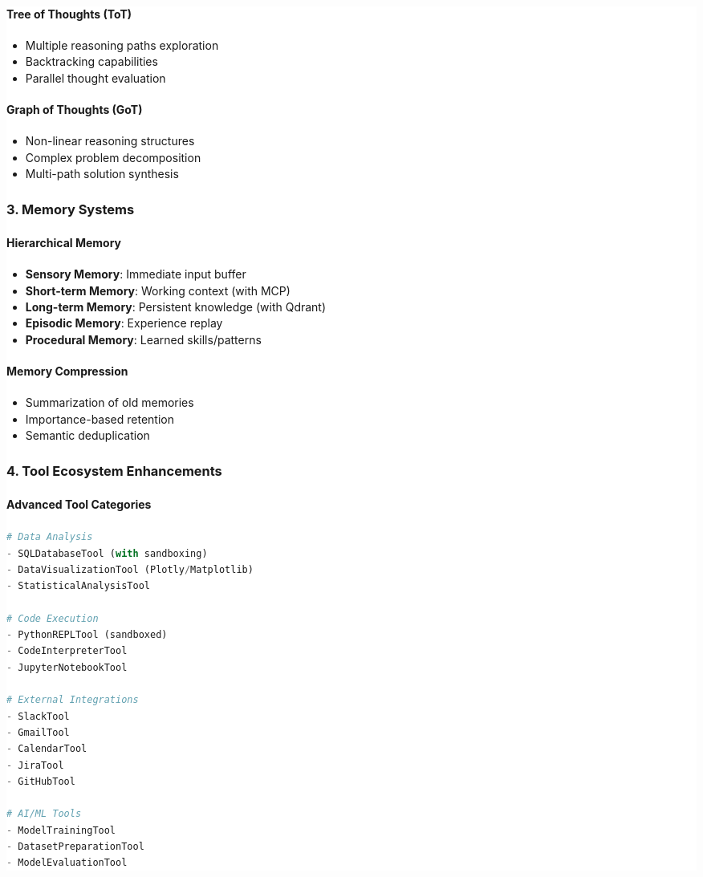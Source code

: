#### Tree of Thoughts (ToT)
- Multiple reasoning paths exploration
- Backtracking capabilities
- Parallel thought evaluation

#### Graph of Thoughts (GoT)
- Non-linear reasoning structures
- Complex problem decomposition
- Multi-path solution synthesis

### 3. **Memory Systems**

#### Hierarchical Memory
- **Sensory Memory**: Immediate input buffer
- **Short-term Memory**: Working context (with MCP)
- **Long-term Memory**: Persistent knowledge (with Qdrant)
- **Episodic Memory**: Experience replay
- **Procedural Memory**: Learned skills/patterns

#### Memory Compression
- Summarization of old memories
- Importance-based retention
- Semantic deduplication

### 4. **Tool Ecosystem Enhancements**

#### Advanced Tool Categories
```python
# Data Analysis
- SQLDatabaseTool (with sandboxing)
- DataVisualizationTool (Plotly/Matplotlib)
- StatisticalAnalysisTool

# Code Execution
- PythonREPLTool (sandboxed)
- CodeInterpreterTool
- JupyterNotebookTool

# External Integrations
- SlackTool
- GmailTool
- CalendarTool
- JiraTool
- GitHubTool

# AI/ML Tools
- ModelTrainingTool
- DatasetPreparationTool
- ModelEvaluationTool
```
